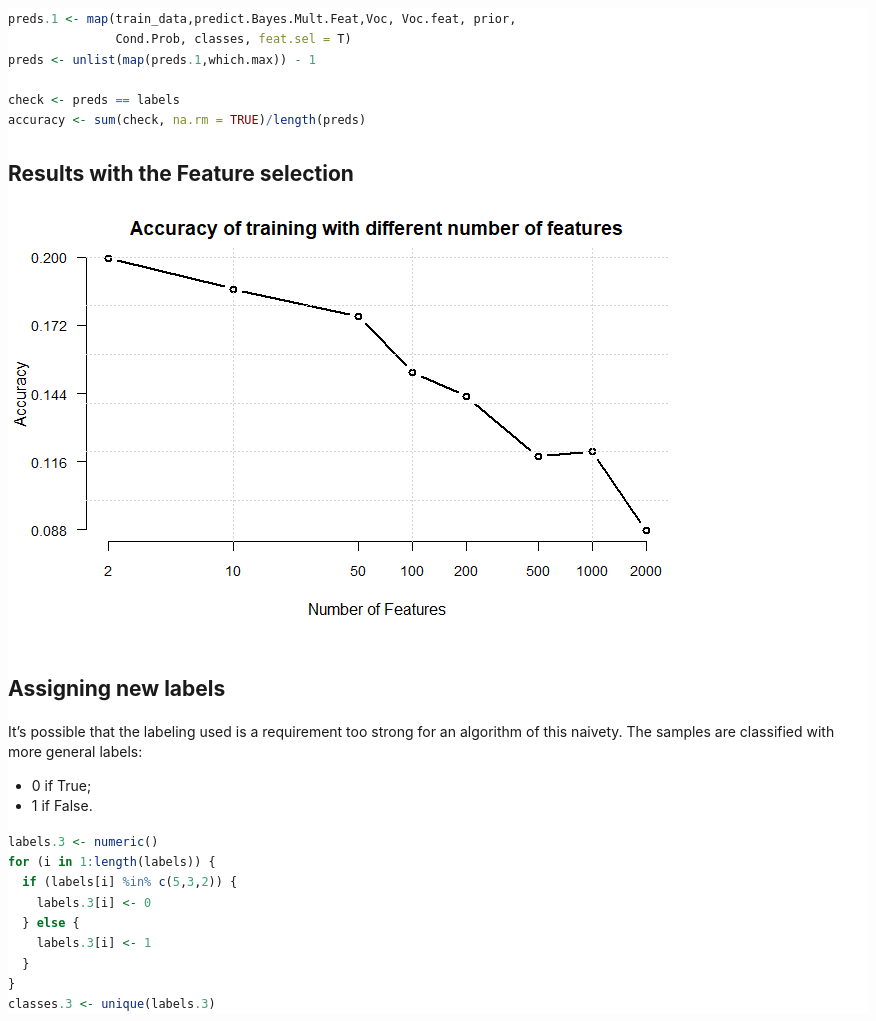 ``` r
preds.1 <- map(train_data,predict.Bayes.Mult.Feat,Voc, Voc.feat, prior,
               Cond.Prob, classes, feat.sel = T)
preds <- unlist(map(preds.1,which.max)) - 1

check <- preds == labels
accuracy <- sum(check, na.rm = TRUE)/length(preds)
```

## Results with the Feature selection

![](grap2.png)

## Assigning new labels

It’s possible that the labeling used is a requirement too strong for an
algorithm of this naivety. The samples are classified with more general
labels:  
- 0 if True;  
- 1 if False.

``` r
labels.3 <- numeric()
for (i in 1:length(labels)) {
  if (labels[i] %in% c(5,3,2)) {
    labels.3[i] <- 0
  } else {
    labels.3[i] <- 1
  }
}
classes.3 <- unique(labels.3)
```

